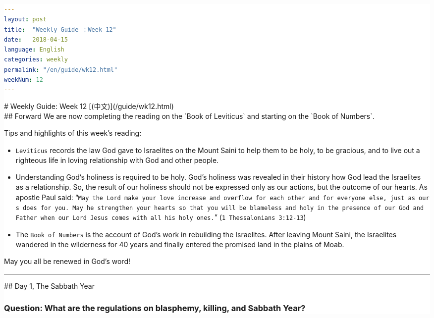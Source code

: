 ```yaml
---
layout: post
title:  "Weekly Guide ：Week 12"
date:   2018-04-15
language: English
categories: weekly
permalink: "/en/guide/wk12.html"
weekNum: 12
---
```



<div id="top"></div> 
# Weekly Guide: Week 12   [(中文)](/guide/wk12.html)

<div id="forward"></div>
## Forward 
We are now completing the reading on the `Book of Leviticus` and starting on the `Book of Numbers`.

Tips and highlights of this week’s reading:
* `Leviticus` records the law God gave to Israelites on the Mount Saini to help them to be holy, to be
gracious, and to live out a righteous life in loving relationship with God and other people. 

* Understanding God’s holiness is required to be holy. God’s holiness was revealed in their history how
God lead the Israelites as a relationship. So, the result of our holiness should not be expressed only as
our actions, but the outcome of our hearts. As apostle Paul said: “`May the Lord make your love increase
and overflow for each other and for everyone else, just as ours does for you. May he strengthen your
hearts so that you will be blameless and holy in the presence of our God and Father when our Lord Jesus
comes with all his holy ones.`” (`1 Thessalonians 3:12-13`)

* The `Book of Numbers` is the account of God’s work in rebuilding the Israelites. After leaving Mount Saini,
the Israelites wandered in the wilderness for 40 years and finally entered the promised land in the plains
of Moab.

May you all be renewed in God’s word!

<hr>
<div id="day1"></div>
## Day 1, The Sabbath Year

### Question: What are the regulations on blasphemy, killing, and Sabbath Year?
